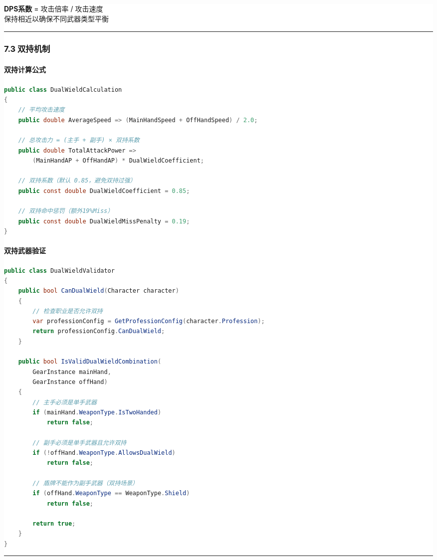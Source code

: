 **DPS系数** = 攻击倍率 / 攻击速度  
保持相近以确保不同武器类型平衡

---

### 7.3 双持机制

#### 双持计算公式

```csharp
public class DualWieldCalculation
{
    // 平均攻击速度
    public double AverageSpeed => (MainHandSpeed + OffHandSpeed) / 2.0;
    
    // 总攻击力 = (主手 + 副手) × 双持系数
    public double TotalAttackPower => 
        (MainHandAP + OffHandAP) * DualWieldCoefficient;
    
    // 双持系数（默认 0.85，避免双持过强）
    public const double DualWieldCoefficient = 0.85;
    
    // 双持命中惩罚（额外19%Miss）
    public const double DualWieldMissPenalty = 0.19;
}
```

#### 双持武器验证

```csharp
public class DualWieldValidator
{
    public bool CanDualWield(Character character)
    {
        // 检查职业是否允许双持
        var professionConfig = GetProfessionConfig(character.Profession);
        return professionConfig.CanDualWield;
    }
    
    public bool IsValidDualWieldCombination(
        GearInstance mainHand, 
        GearInstance offHand)
    {
        // 主手必须是单手武器
        if (mainHand.WeaponType.IsTwoHanded)
            return false;
            
        // 副手必须是单手武器且允许双持
        if (!offHand.WeaponType.AllowsDualWield)
            return false;
            
        // 盾牌不能作为副手武器（双持场景）
        if (offHand.WeaponType == WeaponType.Shield)
            return false;
            
        return true;
    }
}
```

---